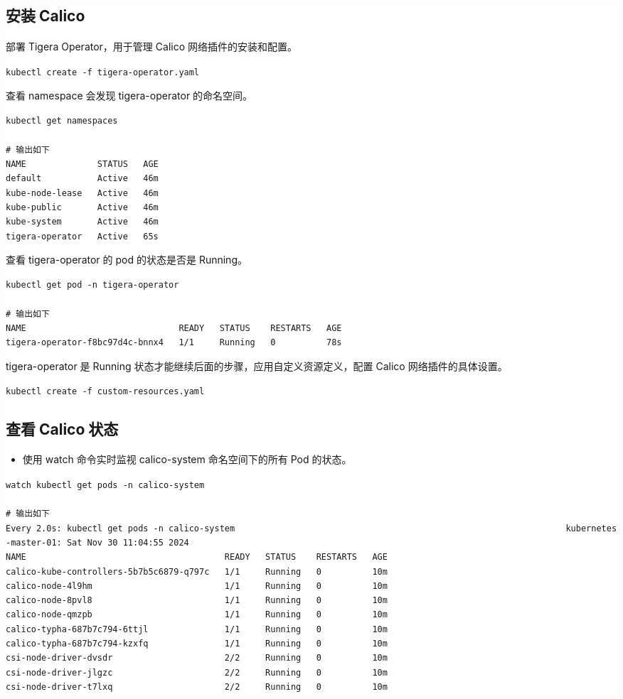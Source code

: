 ## 安装 Calico

部署 Tigera Operator，用于管理 Calico 网络插件的安装和配置。

```shell
kubectl create -f tigera-operator.yaml
```

查看 namespace 会发现 tigera-operator 的命名空间。

```shell
kubectl get namespaces

# 输出如下
NAME              STATUS   AGE
default           Active   46m
kube-node-lease   Active   46m
kube-public       Active   46m
kube-system       Active   46m
tigera-operator   Active   65s
```

查看 tigera-operator 的 pod 的状态是否是 Running。

```shell
kubectl get pod -n tigera-operator

# 输出如下
NAME                              READY   STATUS    RESTARTS   AGE
tigera-operator-f8bc97d4c-bnnx4   1/1     Running   0          78s
```

tigera-operator 是 Running 状态才能继续后面的步骤，应用自定义资源定义，配置 Calico 网络插件的具体设置。

```shell
kubectl create -f custom-resources.yaml
```

## 查看 Calico 状态

- 使用 watch 命令实时监视 calico-system 命名空间下的所有 Pod 的状态。

```shell
watch kubectl get pods -n calico-system

# 输出如下
Every 2.0s: kubectl get pods -n calico-system                                                                 kubernetes-master-01: Sat Nov 30 11:04:55 2024
NAME                                       READY   STATUS    RESTARTS   AGE
calico-kube-controllers-5b7b5c6879-q797c   1/1     Running   0          10m
calico-node-4l9hm                          1/1     Running   0          10m
calico-node-8pvl8                          1/1     Running   0          10m
calico-node-qmzpb                          1/1     Running   0          10m
calico-typha-687b7c794-6ttjl               1/1     Running   0          10m
calico-typha-687b7c794-kzxfq               1/1     Running   0          10m
csi-node-driver-dvsdr                      2/2     Running   0          10m
csi-node-driver-jlgzc                      2/2     Running   0          10m
csi-node-driver-t7lxq                      2/2     Running   0          10m
```
